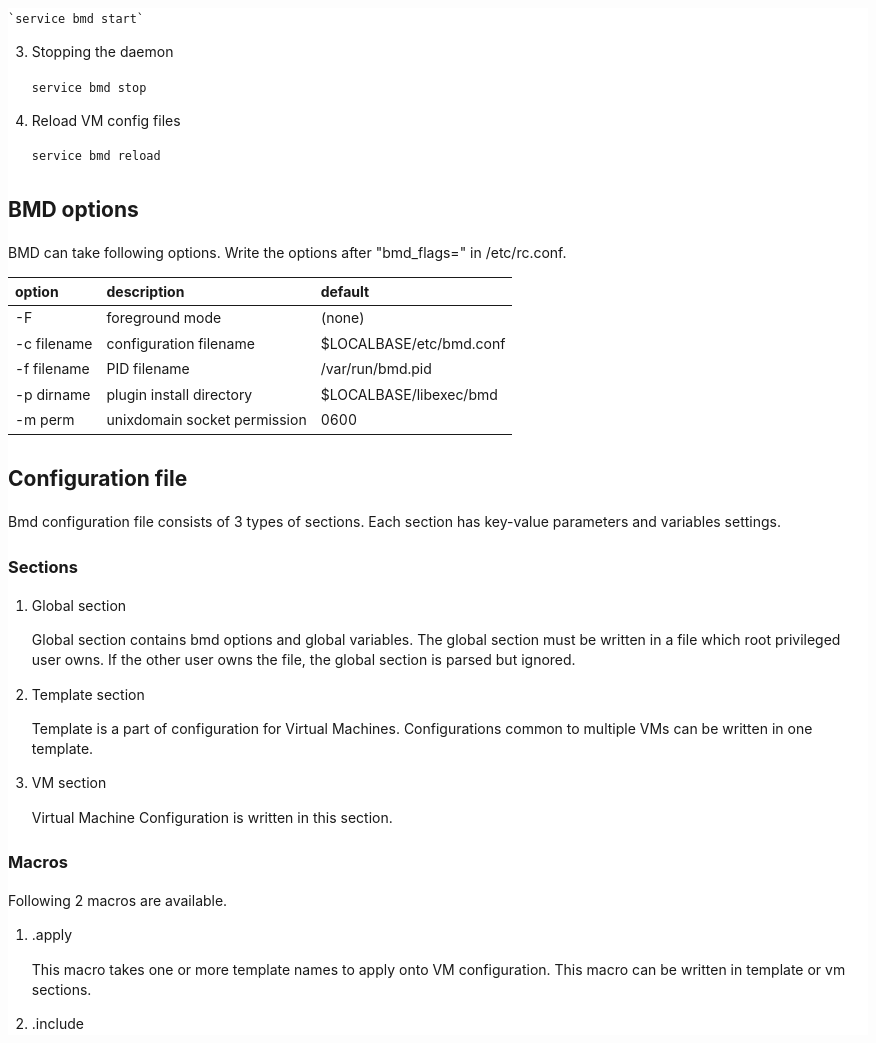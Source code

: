     `service bmd start`

3. Stopping the daemon

    `service bmd stop`

4. Reload VM config files

    `service bmd reload`

## BMD options

BMD can take following options. Write the options after "bmd_flags=" in /etc/rc.conf.

| option | description | default |
|:-------|:------------|:--------|
| -F | foreground mode | (none) |
| -c filename | configuration filename | $LOCALBASE/etc/bmd.conf |
| -f filename |  PID filename | /var/run/bmd.pid |
| -p dirname | plugin install directory | $LOCALBASE/libexec/bmd |
| -m perm| unixdomain socket permission | 0600 |

## Configuration file

Bmd configuration file consists of 3 types of sections. Each section has
key-value parameters and variables settings.

### Sections

1. Global section

   Global section contains bmd options and global variables.
   The global section must be written in a file which root privileged user owns.
   If the other user owns the file, the global section is parsed but ignored.

2. Template section

   Template is a part of configuration for Virtual Machines. Configurations
   common to multiple VMs can be written in one template.

3. VM section

   Virtual Machine Configuration is written in this section.

### Macros

Following 2 macros are available.

1. .apply

   This macro takes one or more template names to apply onto VM configuration.
   This macro can be written in template or vm sections.

2. .include
